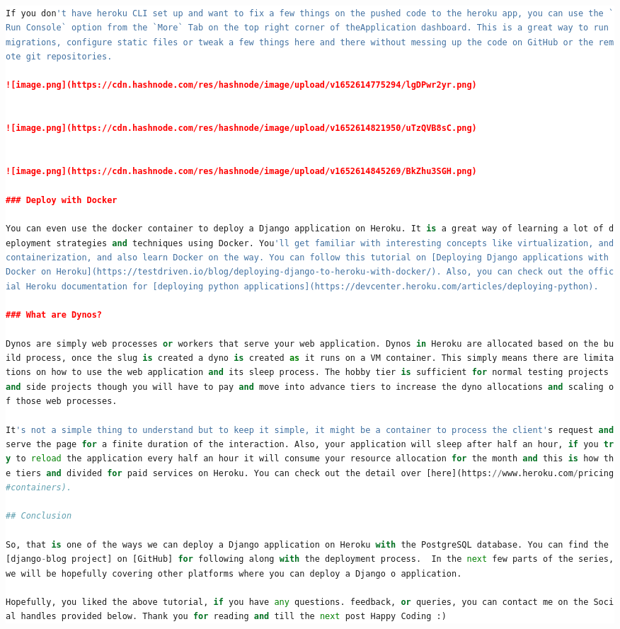 ````python
If you don't have heroku CLI set up and want to fix a few things on the pushed code to the heroku app, you can use the `Run Console` option from the `More` Tab on the top right corner of theApplication dashboard. This is a great way to run migrations, configure static files or tweak a few things here and there without messing up the code on GitHub or the remote git repositories. 

![image.png](https://cdn.hashnode.com/res/hashnode/image/upload/v1652614775294/lgDPwr2yr.png)


![image.png](https://cdn.hashnode.com/res/hashnode/image/upload/v1652614821950/uTzQVB8sC.png)


![image.png](https://cdn.hashnode.com/res/hashnode/image/upload/v1652614845269/BkZhu3SGH.png)

### Deploy with Docker 

You can even use the docker container to deploy a Django application on Heroku. It is a great way of learning a lot of deployment strategies and techniques using Docker. You'll get familiar with interesting concepts like virtualization, and containerization, and also learn Docker on the way. You can follow this tutorial on [Deploying Django applications with Docker on Heroku](https://testdriven.io/blog/deploying-django-to-heroku-with-docker/). Also, you can check out the official Heroku documentation for [deploying python applications](https://devcenter.heroku.com/articles/deploying-python).

### What are Dynos?

Dynos are simply web processes or workers that serve your web application. Dynos in Heroku are allocated based on the build process, once the slug is created a dyno is created as it runs on a VM container. This simply means there are limitations on how to use the web application and its sleep process. The hobby tier is sufficient for normal testing projects and side projects though you will have to pay and move into advance tiers to increase the dyno allocations and scaling of those web processes. 

It's not a simple thing to understand but to keep it simple, it might be a container to process the client's request and serve the page for a finite duration of the interaction. Also, your application will sleep after half an hour, if you try to reload the application every half an hour it will consume your resource allocation for the month and this is how the tiers and divided for paid services on Heroku. You can check out the detail over [here](https://www.heroku.com/pricing#containers).

## Conclusion

So, that is one of the ways we can deploy a Django application on Heroku with the PostgreSQL database. You can find the [django-blog project] on [GitHub] for following along with the deployment process.  In the next few parts of the series, we will be hopefully covering other platforms where you can deploy a Django o application.

Hopefully, you liked the above tutorial, if you have any questions. feedback, or queries, you can contact me on the Social handles provided below. Thank you for reading and till the next post Happy Coding :) 
````
